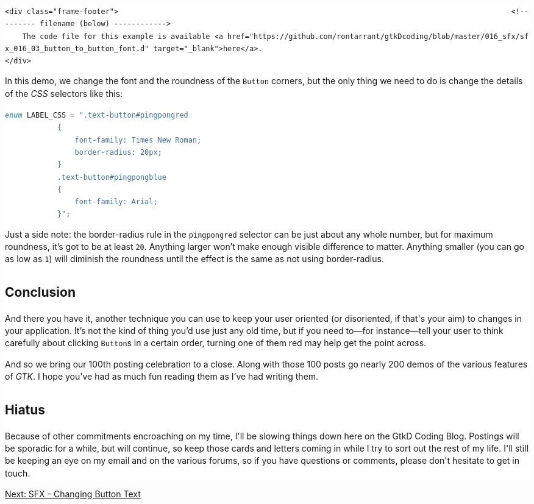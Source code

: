 	<div class="frame-footer">																							<!--------- filename (below) ------------>
		The code file for this example is available <a href="https://github.com/rontarrant/gtkDcoding/blob/master/016_sfx/sfx_016_03_button_to_button_font.d" target="_blank">here</a>.
	</div>
</div>


In this demo, we change the font and the roundness of the `Button` corners, but the only thing we need to do is change the details of the *CSS* selectors like this:

```d
enum LABEL_CSS = ".text-button#pingpongred
			{
				font-family: Times New Roman;
				border-radius: 20px;
			}
			.text-button#pingpongblue
			{
				font-family: Arial;
			}";
```

Just a side note: the border-radius rule in the `pingpongred` selector can be just about any whole number, but for maximum roundness, it’s got to be at least `20`. Anything larger won’t make enough visible difference to matter. Anything smaller (you can go as low as `1`) will diminish the roundness until the effect is the same as not using border-radius.

## Conclusion

And there you have it, another technique you can use to keep your user oriented (or disoriented, if that's your aim) to changes in your application. It’s not the kind of thing you’d use just any old time, but if you need to—for instance—tell your user to think carefully about clicking `Button`s in a certain order, turning one of them red may help get the point across.

And so we bring our 100th posting celebration to a close. Along with those 100 posts go nearly 200 demos of the various features of *GTK*. I hope you've had as much fun reading them as I’ve had writing them.

## Hiatus

Because of other commitments encroaching on my time, I'll be slowing things down here on the GtkD Coding Blog. Postings will be sporadic for a while, but will continue, so keep those cards and letters coming in while I try to sort out the rest of my life. I'll still be keeping an eye on my email and on the various forums, so if you have questions or comments, please don't hesitate to get in touch. 

<div class="blog-nav">
	<div style="float: left;">
		<a href="/2020/01/21/0099-sfx-button-interactions-i-text-labels.html">Next: SFX - Changing Button Text</a>
	</div>

</div>
